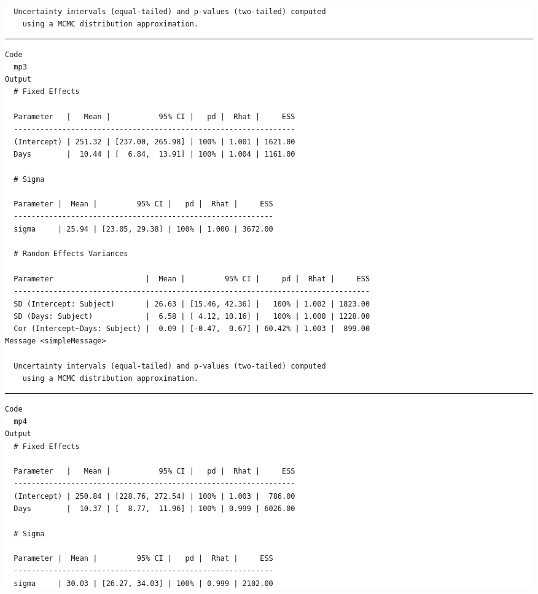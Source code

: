       Uncertainty intervals (equal-tailed) and p-values (two-tailed) computed
        using a MCMC distribution approximation.

---

    Code
      mp3
    Output
      # Fixed Effects
      
      Parameter   |   Mean |           95% CI |   pd |  Rhat |     ESS
      ----------------------------------------------------------------
      (Intercept) | 251.32 | [237.00, 265.98] | 100% | 1.001 | 1621.00
      Days        |  10.44 | [  6.84,  13.91] | 100% | 1.004 | 1161.00
      
      # Sigma
      
      Parameter |  Mean |         95% CI |   pd |  Rhat |     ESS
      -----------------------------------------------------------
      sigma     | 25.94 | [23.05, 29.38] | 100% | 1.000 | 3672.00
      
      # Random Effects Variances
      
      Parameter                     |  Mean |         95% CI |     pd |  Rhat |     ESS
      ---------------------------------------------------------------------------------
      SD (Intercept: Subject)       | 26.63 | [15.46, 42.36] |   100% | 1.002 | 1823.00
      SD (Days: Subject)            |  6.58 | [ 4.12, 10.16] |   100% | 1.000 | 1228.00
      Cor (Intercept~Days: Subject) |  0.09 | [-0.47,  0.67] | 60.42% | 1.003 |  899.00
    Message <simpleMessage>
      
      Uncertainty intervals (equal-tailed) and p-values (two-tailed) computed
        using a MCMC distribution approximation.

---

    Code
      mp4
    Output
      # Fixed Effects
      
      Parameter   |   Mean |           95% CI |   pd |  Rhat |     ESS
      ----------------------------------------------------------------
      (Intercept) | 250.84 | [228.76, 272.54] | 100% | 1.003 |  786.00
      Days        |  10.37 | [  8.77,  11.96] | 100% | 0.999 | 6026.00
      
      # Sigma
      
      Parameter |  Mean |         95% CI |   pd |  Rhat |     ESS
      -----------------------------------------------------------
      sigma     | 30.03 | [26.27, 34.03] | 100% | 0.999 | 2102.00
      